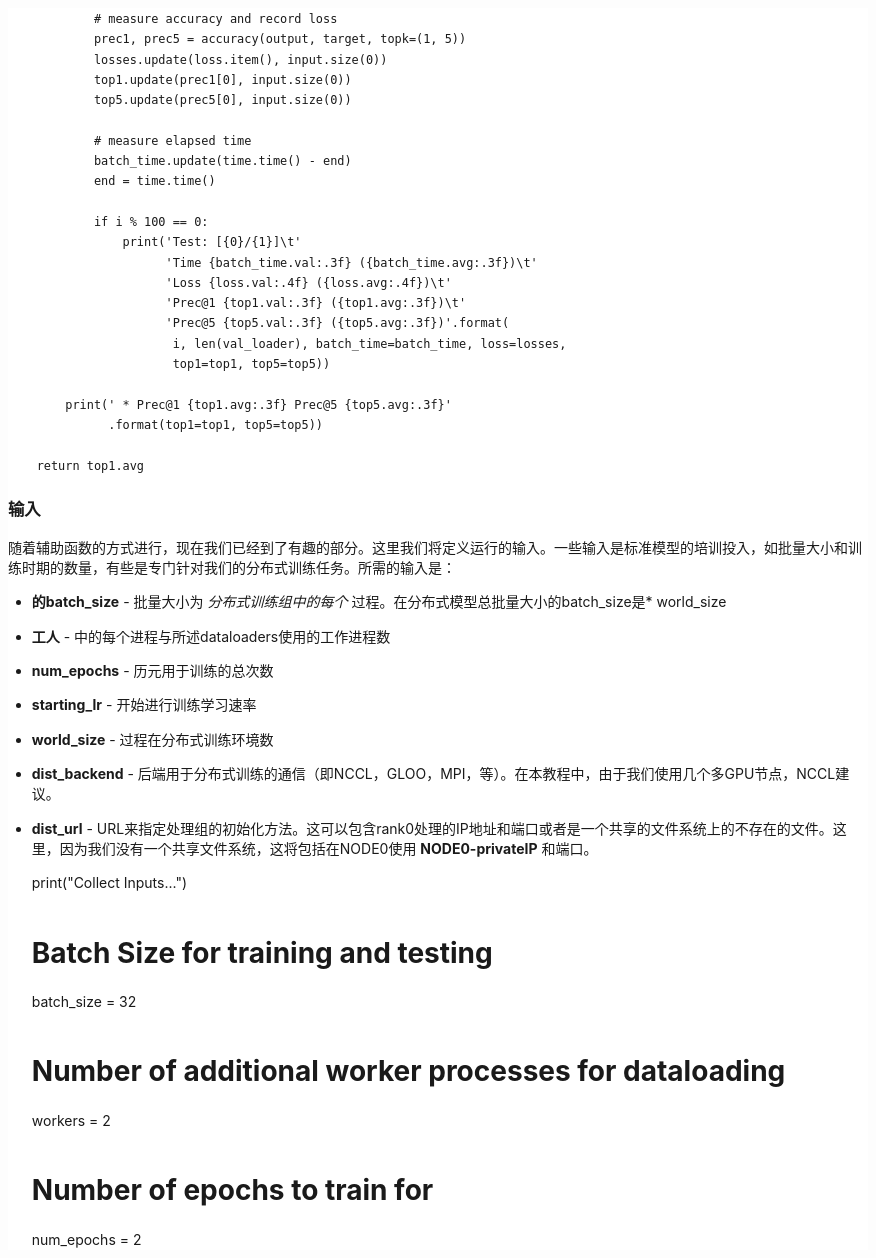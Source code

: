                # measure accuracy and record loss
                prec1, prec5 = accuracy(output, target, topk=(1, 5))
                losses.update(loss.item(), input.size(0))
                top1.update(prec1[0], input.size(0))
                top5.update(prec5[0], input.size(0))
    
                # measure elapsed time
                batch_time.update(time.time() - end)
                end = time.time()
    
                if i % 100 == 0:
                    print('Test: [{0}/{1}]\t'
                          'Time {batch_time.val:.3f} ({batch_time.avg:.3f})\t'
                          'Loss {loss.val:.4f} ({loss.avg:.4f})\t'
                          'Prec@1 {top1.val:.3f} ({top1.avg:.3f})\t'
                          'Prec@5 {top5.val:.3f} ({top5.avg:.3f})'.format(
                           i, len(val_loader), batch_time=batch_time, loss=losses,
                           top1=top1, top5=top5))
    
            print(' * Prec@1 {top1.avg:.3f} Prec@5 {top5.avg:.3f}'
                  .format(top1=top1, top5=top5))
    
        return top1.avg
    

### 输入

随着辅助函数的方式进行，现在我们已经到了有趣的部分。这里我们将定义运行的输入。一些输入是标准模型的培训投入，如批量大小和训练时期的数量，有些是专门针对我们的分布式训练任务。所需的输入是：

  * **的batch_size** \- 批量大小为 _分布式训练组中的每个_ 过程。在分布式模型总批量大小的batch_size是* world_size
  * **工人** \- 中的每个进程与所述dataloaders使用的工作进程数
  * **num_epochs** \- 历元用于训练的总次数
  * **starting_lr** \- 开始进行训练学习速率
  * **world_size** \- 过程在分布式训练环境数
  * **dist_backend** \- 后端用于分布式训练的通信（即NCCL，GLOO，MPI，等）。在本教程中，由于我们使用几个多GPU节点，NCCL建议。
  * **dist_url** \- URL来指定处理组的初始化方法。这可以包含rank0处理的IP地址和端口或者是一个共享的文件系统上的不存在的文件。这里，因为我们没有一个共享文件系统，这将包括在NODE0使用 **NODE0-privateIP** 和端口。

    
    
    print("Collect Inputs...")
    
    # Batch Size for training and testing
    batch_size = 32
    
    # Number of additional worker processes for dataloading
    workers = 2
    
    # Number of epochs to train for
    num_epochs = 2
    